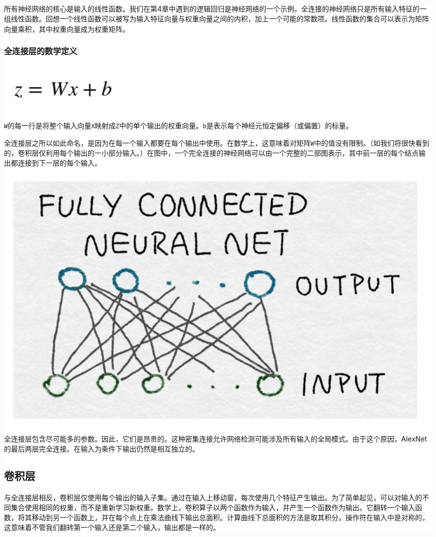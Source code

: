 所有神经网络的核心是输入的线性函数。我们在第4章中遇到的逻辑回归是神经网络的一个示例。全连接的神经网络只是所有输入特征的一组线性函数。回想一个线性函数可以被写为输入特征向量与权重向量之间的内积，加上一个可能的常数项。线性函数的集合可以表示为矩阵向量乘积，其中权重向量成为权重矩阵。

### 全连接层的数学定义

![图E8-7](./images/chapter8/E8-7.png)

`W`的每一行是将整个输入向量`X`映射成`Z`中的单个输出的权重向量。`b`是表示每个神经元恒定偏移（或偏置）的标量。

全连接层之所以如此命名，是因为在每一个输入都要在每个输出中使用。在数学上，这意味着对矩阵`W`中的值没有限制。（如我们将很快看到的，卷积层仅利用每个输出的一小部分输入。）在图中，一个完全连接的神经网络可以由一个完整的二部图表示，其中前一层的每个结点输出都连接到下一层的每个输入。

![图8-7](./images/chapter8/8-7.png)

全连接层包含尽可能多的参数。因此，它们是昂贵的。这种密集连接允许网络检测可能涉及所有输入的全局模式。由于这个原因，AlexNet 的最后两层完全连接。在输入为条件下输出仍然是相互独立的。

## 卷积层

与全连接层相反，卷积层仅使用每个输出的输入子集。通过在输入上移动窗，每次使用几个特征产生输出。为了简单起见，可以对输入的不同集合使用相同的权重，而不是重新学习新权重。数学上，卷积算子以两个函数作为输入，并产生一个函数作为输出。它翻转一个输入函数，将其移动到另一个函数上，并在每个点上在乘法曲线下输出总面积。计算曲线下总面积的方法是取其积分。操作符在输入中是对称的，这意味着不管我们翻转第一个输入还是第二个输入，输出都是一样的。
